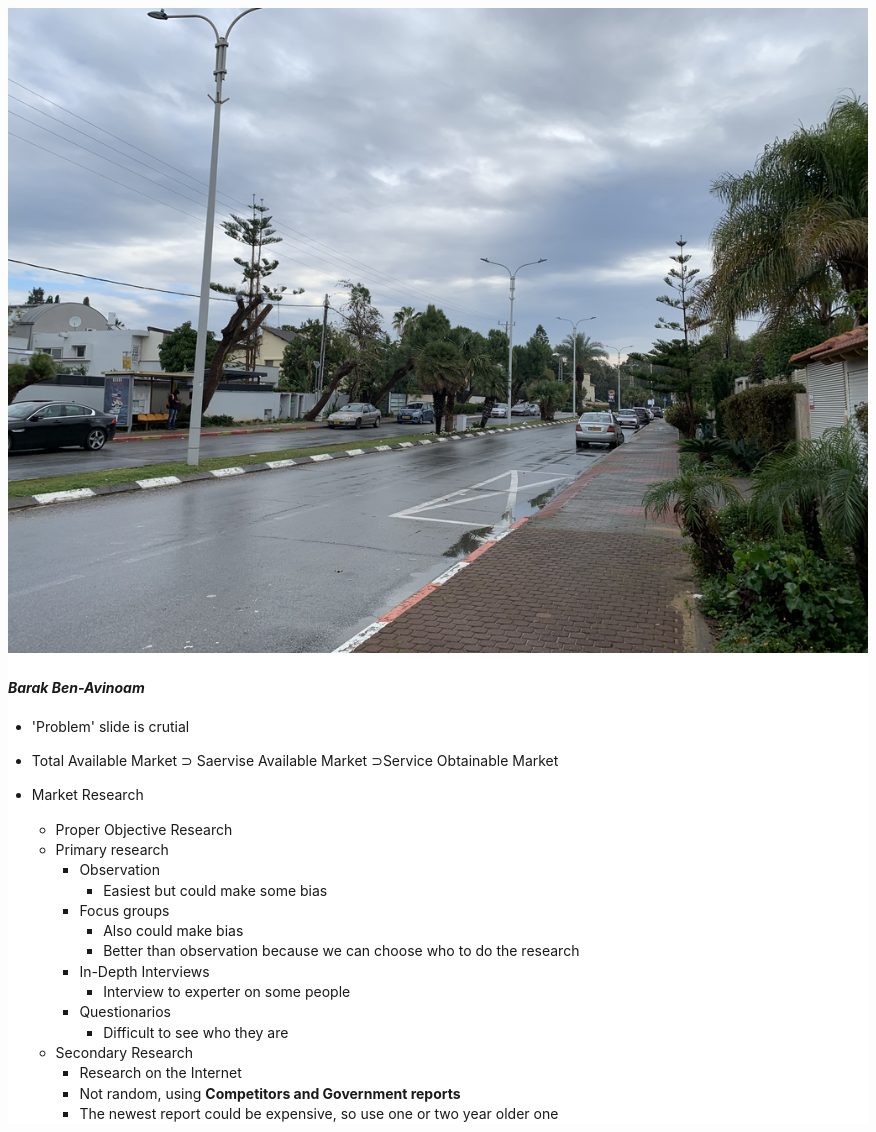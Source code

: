 ![](images/IMG_7979.jpg)

####  *Barak Ben-Avinoam*

- 'Problem' slide is crutial

- Total Available Market $\supset$ Saervise Available Market $\supset$Service Obtainable Market

- Market Research

  - Proper Objective Research
  - Primary research
    - Observation
      - Easiest but could make some bias
    - Focus groups
      - Also could make bias
      - Better than observation because we can choose who to do the research
    - In-Depth Interviews
      - Interview to experter on some people
    - Questionarios
      - Difficult to see who they are
  - Secondary Research
    - Research on the Internet
    - Not random, using **Competitors and Government reports**
    - The newest report could be expensive, so use one or two year older one
